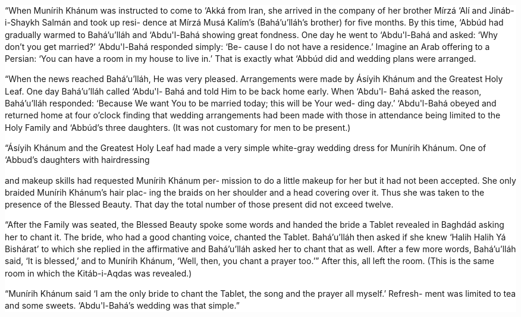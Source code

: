 “When Munírih Khánum was instructed to come to
‘Akká from Iran, she arrived in the company of her brother
Mírzá ‘Alí and Jináb-i-Shaykh Salmán and took up resi-
dence at Mírzá Musá Kalím’s (Bahá’u’lláh’s brother) for
five months. By this time, ‘Abbúd had gradually warmed
to Bahá’u’lláh and ‘Abdu'l-Bahá showing great fondness.
One day he went to ‘Abdu'l-Bahá and asked: ‘Why don’t
you get married?’ ‘Abdu'l-Bahá responded simply: ‘Be-
cause I do not have a residence.’ Imagine an Arab offering
to a Persian: ‘You can have a room in my house to live in.’
That is exactly what ‘Abbúd did and wedding plans were
arranged.

“When the news reached Bahá’u’lláh, He was very
pleased. Arrangements were made by Ásíyih Khánum and
the Greatest Holy Leaf. One day Bahá’u’lláh called ‘Abdu'l-
Bahá and told Him to be back home early. When ‘Abdu'l-
Bahá asked the reason, Bahá’u’lláh responded: ‘Because
We want You to be married today; this will be Your wed-
ding day.’ ‘Abdu'l-Bahá obeyed and returned home at four
o’clock finding that wedding arrangements had been made
with those in attendance being limited to the Holy Family
and ‘Abbúd’s three daughters. (It was not customary for
men to be present.)

“Ásíyih Khánum and the Greatest Holy Leaf had made
a very simple white-gray wedding dress for Munírih
Khánum. One of ‘Abbud’s daughters with hairdressing

and makeup skills had requested Munírih Khánum per-
mission to do a little makeup for her but it had not been
accepted. She only braided Munírih Khánum’s hair plac-
ing the braids on her shoulder and a head covering over
it. Thus she was taken to the presence of the Blessed
Beauty. That day the total number of those present did
not exceed twelve.

“After the Family was seated, the Blessed Beauty
spoke some words and handed the bride a Tablet revealed
in Baghdád asking her to chant it. The bride, who had a
good chanting voice, chanted the Tablet. Bahá’u’lláh then
asked if she knew ‘Halih Halih Yá Bishárat’ to which she
replied in the affirmative and Bahá’u’lláh asked her to
chant that as well. After a few more words, Bahá’u’lláh
said, ‘It is blessed,’ and to Munírih Khánum, ‘Well, then,
you chant a prayer too.’” After this, all left the room.
(This is the same room in which the Kitáb-i-Aqdas was
revealed.)

“Munírih Khánum said ‘I am the only bride to chant
the Tablet, the song and the prayer all myself.’ Refresh-
ment was limited to tea and some sweets. ‘Abdu'l-Bahá’s
wedding was that simple.”
